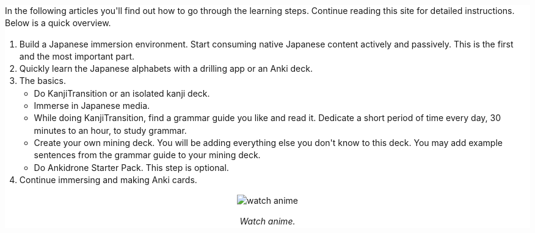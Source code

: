 In the following articles you'll find out how to go through the learning steps.
Continue reading this site for detailed instructions.
Below is a quick overview.

1) Build a Japanese immersion environment.
   Start consuming native Japanese content actively and passively.
   This is the first and the most important part.
1) Quickly learn the Japanese alphabets with a drilling app or an Anki deck.
1) The basics.
   * Do KanjiTransition or an isolated kanji deck.
   * Immerse in Japanese media.
   * While doing KanjiTransition, find a grammar guide you like and read it.
     Dedicate a short period of time every day, 30 minutes to an hour, to study grammar.
   * Create your own mining deck.
     You will be adding everything else you don't know to this deck.
     You may add example sentences from the grammar guide to your mining deck.
   * Do Ankidrone Starter Pack. This step is optional.
1) Continue immersing and making Anki cards.

<p align="center"><img alt="watch anime" width="50%" src="img/watch_anime.webp"></p>
<p align="center"><i>Watch anime.</i></p>
